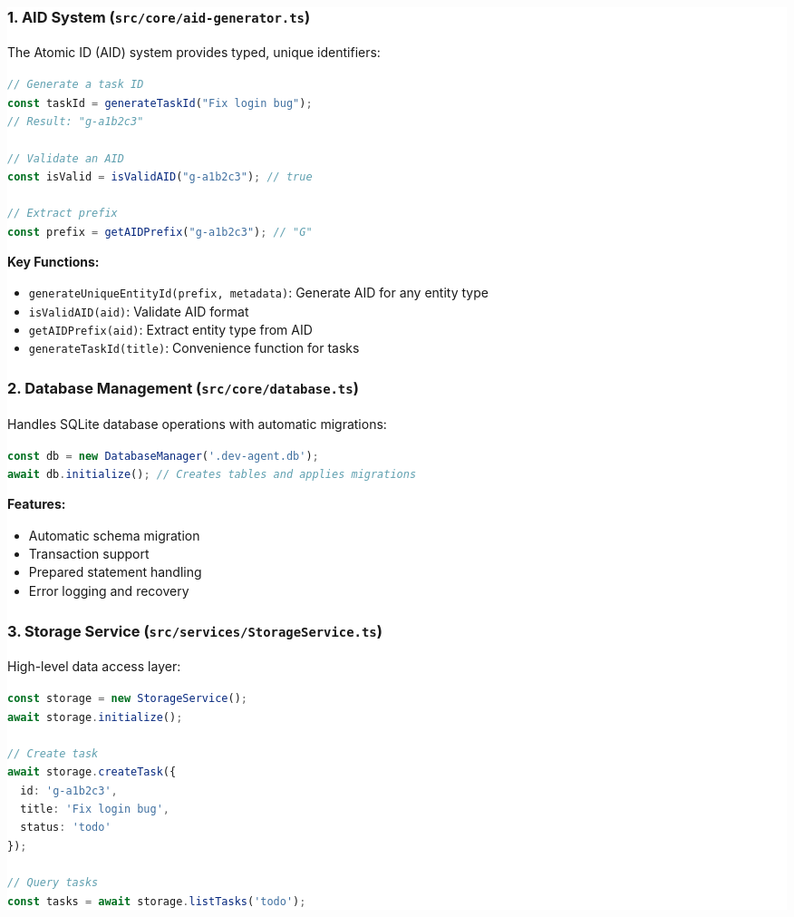 ### 1. AID System (`src/core/aid-generator.ts`)

The Atomic ID (AID) system provides typed, unique identifiers:

```typescript
// Generate a task ID
const taskId = generateTaskId("Fix login bug");
// Result: "g-a1b2c3"

// Validate an AID
const isValid = isValidAID("g-a1b2c3"); // true

// Extract prefix
const prefix = getAIDPrefix("g-a1b2c3"); // "G"
```

**Key Functions:**
- `generateUniqueEntityId(prefix, metadata)`: Generate AID for any entity type
- `isValidAID(aid)`: Validate AID format
- `getAIDPrefix(aid)`: Extract entity type from AID
- `generateTaskId(title)`: Convenience function for tasks

### 2. Database Management (`src/core/database.ts`)

Handles SQLite database operations with automatic migrations:

```typescript
const db = new DatabaseManager('.dev-agent.db');
await db.initialize(); // Creates tables and applies migrations
```

**Features:**
- Automatic schema migration
- Transaction support
- Prepared statement handling
- Error logging and recovery

### 3. Storage Service (`src/services/StorageService.ts`)

High-level data access layer:

```typescript
const storage = new StorageService();
await storage.initialize();

// Create task
await storage.createTask({
  id: 'g-a1b2c3',
  title: 'Fix login bug',
  status: 'todo'
});

// Query tasks
const tasks = await storage.listTasks('todo');
```

